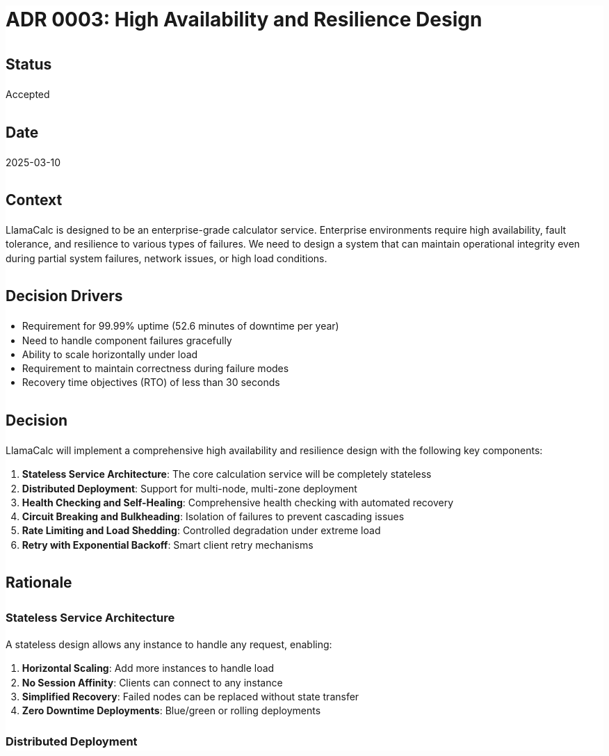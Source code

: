 # ADR 0003: High Availability and Resilience Design

## Status

Accepted

## Date

2025-03-10

## Context

LlamaCalc is designed to be an enterprise-grade calculator service. Enterprise environments require high availability, fault tolerance, and resilience to various types of failures. We need to design a system that can maintain operational integrity even during partial system failures, network issues, or high load conditions.

## Decision Drivers

- Requirement for 99.99% uptime (52.6 minutes of downtime per year)
- Need to handle component failures gracefully
- Ability to scale horizontally under load
- Requirement to maintain correctness during failure modes
- Recovery time objectives (RTO) of less than 30 seconds

## Decision

LlamaCalc will implement a comprehensive high availability and resilience design with the following key components:

1. **Stateless Service Architecture**: The core calculation service will be completely stateless
2. **Distributed Deployment**: Support for multi-node, multi-zone deployment
3. **Health Checking and Self-Healing**: Comprehensive health checking with automated recovery
4. **Circuit Breaking and Bulkheading**: Isolation of failures to prevent cascading issues
5. **Rate Limiting and Load Shedding**: Controlled degradation under extreme load
6. **Retry with Exponential Backoff**: Smart client retry mechanisms

## Rationale

### Stateless Service Architecture

A stateless design allows any instance to handle any request, enabling:

1. **Horizontal Scaling**: Add more instances to handle load
2. **No Session Affinity**: Clients can connect to any instance
3. **Simplified Recovery**: Failed nodes can be replaced without state transfer
4. **Zero Downtime Deployments**: Blue/green or rolling deployments

### Distributed Deployment
